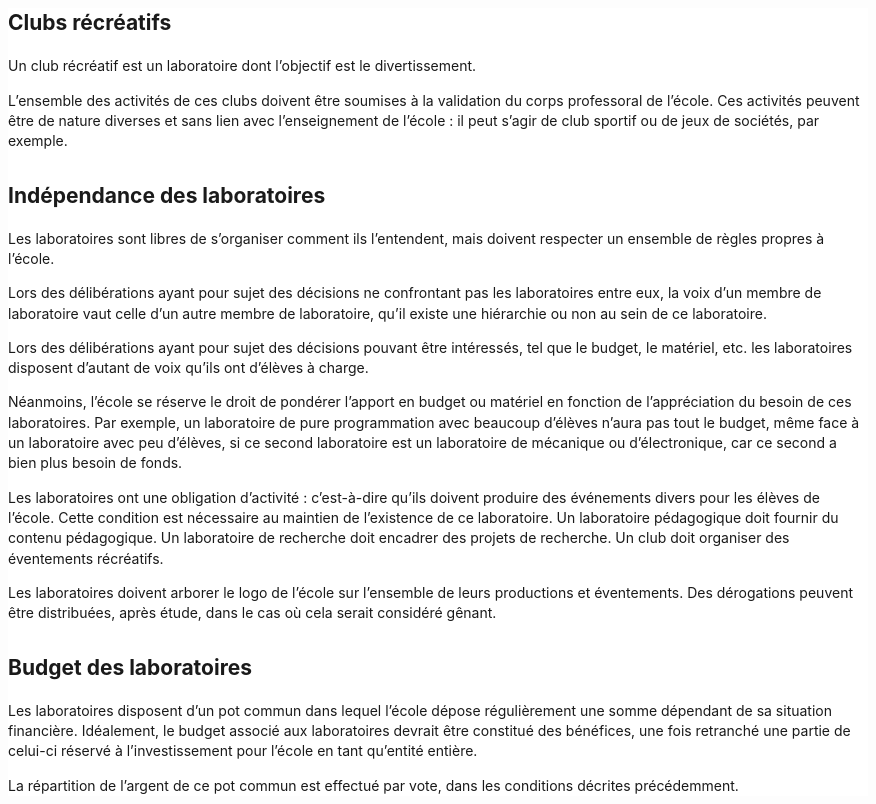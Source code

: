 ## <span id="anchor-68"></span>Clubs récréatifs

Un club récréatif est un laboratoire dont l’objectif est le
divertissement.

L’ensemble des activités de ces clubs doivent être soumises à la
validation du corps professoral de l’école. Ces activités peuvent être
de nature diverses et sans lien avec l’enseignement de l’école : il peut
s’agir de club sportif ou de jeux de sociétés, par exemple.

## <span id="anchor-69"></span>Indépendance des laboratoires

Les laboratoires sont libres de s’organiser comment ils l’entendent,
mais doivent respecter un ensemble de règles propres à l’école.

Lors des délibérations ayant pour sujet des décisions ne confrontant pas
les laboratoires entre eux, la voix d’un membre de laboratoire vaut
celle d’un autre membre de laboratoire, qu’il existe une hiérarchie ou
non au sein de ce laboratoire.

Lors des délibérations ayant pour sujet des décisions pouvant être
intéressés, tel que le budget, le matériel, etc. les laboratoires
disposent d’autant de voix qu’ils ont d’élèves à charge.

Néanmoins, l’école se réserve le droit de pondérer l’apport en budget ou
matériel en fonction de l’appréciation du besoin de ces laboratoires.
Par exemple, un laboratoire de pure programmation avec beaucoup d’élèves
n’aura pas tout le budget, même face à un laboratoire avec peu d’élèves,
si ce second laboratoire est un laboratoire de mécanique ou
d’électronique, car ce second a bien plus besoin de fonds.

Les laboratoires ont une obligation d’activité : c’est-à-dire qu’ils
doivent produire des événements divers pour les élèves de l’école. Cette
condition est nécessaire au maintien de l’existence de ce laboratoire.
Un laboratoire pédagogique doit fournir du contenu pédagogique. Un
laboratoire de recherche doit encadrer des projets de recherche. Un club
doit organiser des éventements récréatifs.

Les laboratoires doivent arborer le logo de l’école sur l’ensemble de
leurs productions et éventements. Des dérogations peuvent être
distribuées, après étude, dans le cas où cela serait considéré gênant.

## <span id="anchor-70"></span>Budget des laboratoires

Les laboratoires disposent d’un pot commun dans lequel l’école dépose
régulièrement une somme dépendant de sa situation financière.
Idéalement, le budget associé aux laboratoires devrait être constitué
des bénéfices, une fois retranché une partie de celui-ci réservé à
l’investissement pour l’école en tant qu’entité entière.

La répartition de l’argent de ce pot commun est effectué par vote, dans
les conditions décrites précédemment.
